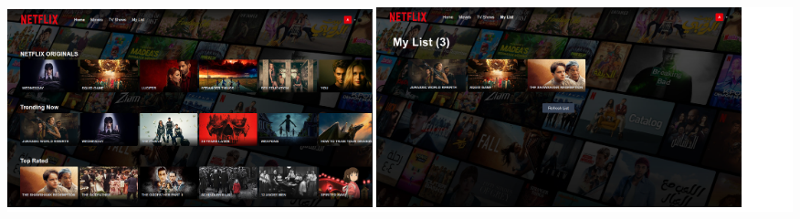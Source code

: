   <img src="public/readme/Screenshot from 2025-08-11 15-12-40.png" alt="Desktop" width="400"/>
  <img src="public/readme/Screenshot from 2025-08-11 15-13-31.png" alt="Desktop" width="400"/>
